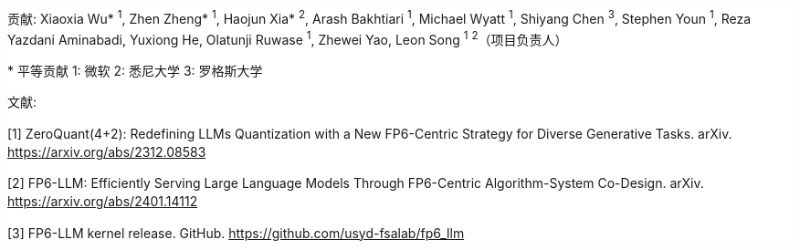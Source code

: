 贡献:
Xiaoxia Wu\* $^1$, Zhen Zheng\* $^1$, Haojun Xia\* $^2$, Arash Bakhtiari $^1$, Michael Wyatt $^1$, Shiyang Chen $^3$, Stephen Youn $^1$, Reza Yazdani Aminabadi, Yuxiong He, Olatunji Ruwase $^1$,  Zhewei Yao, Leon Song  $^1$ $^2$（项目负责人）

\* 平等贡献 1: 微软 2: 悉尼大学 3: 罗格斯大学

文献:

[1] ZeroQuant(4+2): Redefining LLMs Quantization with a New FP6-Centric Strategy for Diverse Generative Tasks. arXiv. https://arxiv.org/abs/2312.08583

[2] FP6-LLM: Efficiently Serving Large Language Models Through FP6-Centric Algorithm-System Co-Design. arXiv. https://arxiv.org/abs/2401.14112

[3] FP6-LLM kernel release. GitHub. https://github.com/usyd-fsalab/fp6_llm
